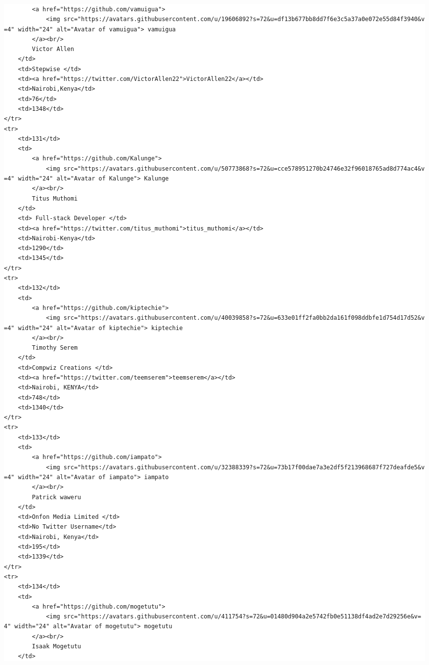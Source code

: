 			<a href="https://github.com/vamuigua">
				<img src="https://avatars.githubusercontent.com/u/19606892?s=72&u=df13b677bb8dd7f6e3c5a37a0e072e55d84f3940&v=4" width="24" alt="Avatar of vamuigua"> vamuigua
			</a><br/>
			Victor Allen
		</td>
		<td>Stepwise </td>
		<td><a href="https://twitter.com/VictorAllen22">VictorAllen22</a></td>
		<td>Nairobi,Kenya</td>
		<td>76</td>
		<td>1348</td>
	</tr>
	<tr>
		<td>131</td>
		<td>
			<a href="https://github.com/Kalunge">
				<img src="https://avatars.githubusercontent.com/u/50773868?s=72&u=cce578951270b24746e32f96018765ad8d774ac4&v=4" width="24" alt="Avatar of Kalunge"> Kalunge
			</a><br/>
			Titus Muthomi
		</td>
		<td> Full-stack Developer </td>
		<td><a href="https://twitter.com/titus_muthomi">titus_muthomi</a></td>
		<td>Nairobi-Kenya</td>
		<td>1290</td>
		<td>1345</td>
	</tr>
	<tr>
		<td>132</td>
		<td>
			<a href="https://github.com/kiptechie">
				<img src="https://avatars.githubusercontent.com/u/40039858?s=72&u=633e01ff2fa0bb2da161f098ddbfe1d754d17d52&v=4" width="24" alt="Avatar of kiptechie"> kiptechie
			</a><br/>
			Timothy Serem
		</td>
		<td>Compwiz Creations </td>
		<td><a href="https://twitter.com/teemserem">teemserem</a></td>
		<td>Nairobi, KENYA</td>
		<td>748</td>
		<td>1340</td>
	</tr>
	<tr>
		<td>133</td>
		<td>
			<a href="https://github.com/iampato">
				<img src="https://avatars.githubusercontent.com/u/32388339?s=72&u=73b17f00dae7a3e2df5f213968687f727deafde5&v=4" width="24" alt="Avatar of iampato"> iampato
			</a><br/>
			Patrick waweru
		</td>
		<td>Onfon Media Limited </td>
		<td>No Twitter Username</td>
		<td>Nairobi, Kenya</td>
		<td>195</td>
		<td>1339</td>
	</tr>
	<tr>
		<td>134</td>
		<td>
			<a href="https://github.com/mogetutu">
				<img src="https://avatars.githubusercontent.com/u/411754?s=72&u=01480d904a2e5742fb0e51138df4ad2e7d29256e&v=4" width="24" alt="Avatar of mogetutu"> mogetutu
			</a><br/>
			Isaak Mogetutu
		</td>